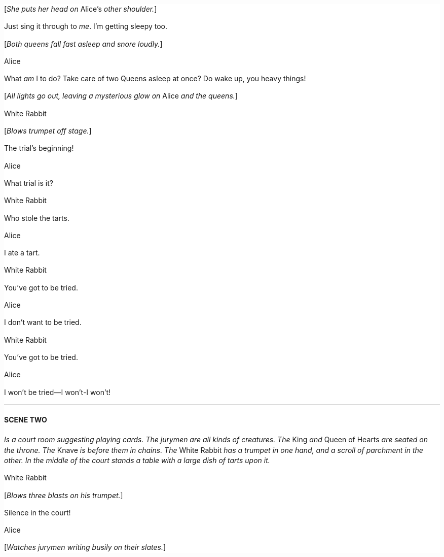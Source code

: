 \[_She puts her head on_ Alice’s _other shoulder._\]

Just sing it through to _me_. I’m getting sleepy too.

\[_Both queens fall fast asleep and snore loudly._\]

Alice

What _am_ I to do? Take care of two Queens asleep at once? Do wake up, you heavy things!

\[_All lights go out, leaving a mysterious glow on_ Alice _and the queens._\]

White Rabbit

\[_Blows trumpet off stage._\]

The trial’s beginning!

Alice

What trial is it?

White Rabbit

Who stole the tarts.

Alice

I ate a tart.

White Rabbit

You’ve got to be tried.

Alice

I don’t want to be tried.

White Rabbit

You’ve got to be tried.

Alice

I won’t be tried—I won’t-I won’t!

---

#### SCENE TWO

_Is a court room suggesting playing cards. The jurymen are all kinds of creatures. The_ King _and_ Queen of Hearts _are seated on the throne. The_ Knave _is before them in chains. The_ White Rabbit _has a trumpet in one hand, and a scroll of parchment in the other. In the middle of the court stands a table with a large dish of tarts upon it._

White Rabbit

\[_Blows three blasts on his trumpet._\]

Silence in the court!

Alice

\[_Watches jurymen writing busily on their slates._\]
